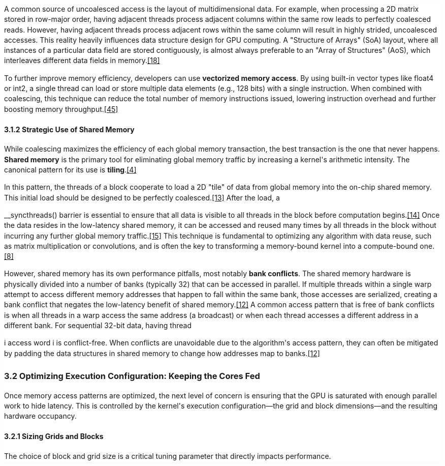 A common source of uncoalesced access is the layout of multidimensional data. For example, when processing a 2D matrix stored in row-major order, having adjacent threads process adjacent columns within the same row leads to perfectly coalesced reads. However, having adjacent threads process adjacent rows within the same column will result in highly strided, uncoalesced accesses. This reality heavily influences data structure design for GPU computing. A "Structure of Arrays" (SoA) layout, where all instances of a particular data field are stored contiguously, is almost always preferable to an "Array of Structures" (AoS), which interleaves different data fields in memory.[[18]](#ref18)

To further improve memory efficiency, developers can use **vectorized memory access**. By using built-in vector types like float4 or int2, a single thread can load or store multiple data elements (e.g., 128 bits) with a single instruction. When combined with coalescing, this technique can reduce the total number of memory instructions issued, lowering instruction overhead and further boosting memory throughput.[[45]](#ref45)

#### **3.1.2 Strategic Use of Shared Memory**

While coalescing maximizes the efficiency of each global memory transaction, the best transaction is the one that never happens. **Shared memory** is the primary tool for eliminating global memory traffic by increasing a kernel's arithmetic intensity. The canonical pattern for its use is **tiling**.[[4]](#ref4)

In this pattern, the threads of a block cooperate to load a 2D "tile" of data from global memory into the on-chip shared memory. This initial load should be designed to be perfectly coalesced.[[13]](#ref13) After the load, a

\_\_syncthreads() barrier is essential to ensure that all data is visible to all threads in the block before computation begins.[[14]](#ref14) Once the data resides in the low-latency shared memory, it can be accessed and reused many times by all threads in the block without incurring any further global memory traffic.[[15]](#ref15) This technique is fundamental to optimizing any algorithm with data reuse, such as matrix multiplication or convolutions, and is often the key to transforming a memory-bound kernel into a compute-bound one.[[8]](#ref8)

However, shared memory has its own performance pitfalls, most notably **bank conflicts**. The shared memory hardware is physically divided into a number of banks (typically 32) that can be accessed in parallel. If multiple threads within a single warp attempt to access different memory addresses that happen to fall within the same bank, those accesses are serialized, creating a bank conflict that negates the low-latency benefit of shared memory.[[12]](#ref12) A common access pattern that is free of bank conflicts is when all threads in a warp access the same address (a broadcast) or when each thread accesses a different address in a different bank. For sequential 32-bit data, having thread

i access word i is conflict-free. When conflicts are unavoidable due to the algorithm's access pattern, they can often be mitigated by padding the data structures in shared memory to change how addresses map to banks.[[12]](#ref12)

### **3.2 Optimizing Execution Configuration: Keeping the Cores Fed**

Once memory access patterns are optimized, the next level of concern is ensuring that the GPU is saturated with enough parallel work to hide latency. This is controlled by the kernel's execution configuration—the grid and block dimensions—and the resulting hardware occupancy.

#### **3.2.1 Sizing Grids and Blocks**

The choice of block and grid size is a critical tuning parameter that directly impacts performance.
